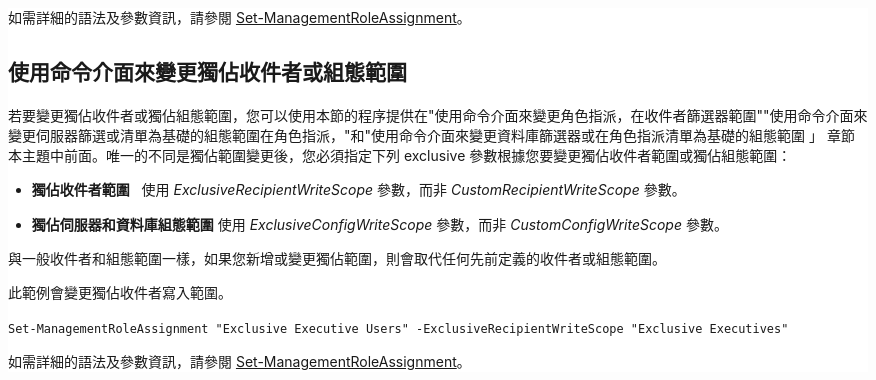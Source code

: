 如需詳細的語法及參數資訊，請參閱 [Set-ManagementRoleAssignment](https://technet.microsoft.com/zh-tw/library/dd335173\(v=exchg.150\))。

## 使用命令介面來變更獨佔收件者或組態範圍

若要變更獨佔收件者或獨佔組態範圍，您可以使用本節的程序提供在"使用命令介面來變更角色指派，在收件者篩選器範圍""使用命令介面來變更伺服器篩選或清單為基礎的組態範圍在角色指派，"和"使用命令介面來變更資料庫篩選器或在角色指派清單為基礎的組態範圍 」 章節本主題中前面。唯一的不同是獨佔範圍變更後，您必須指定下列 exclusive 參數根據您要變更獨佔收件者範圍或獨佔組態範圍：

  - **獨佔收件者範圍**   使用 *ExclusiveRecipientWriteScope* 參數，而非 *CustomRecipientWriteScope* 參數。

  - **獨佔伺服器和資料庫組態範圍** 使用 *ExclusiveConfigWriteScope* 參數，而非 *CustomConfigWriteScope* 參數。

與一般收件者和組態範圍一樣，如果您新增或變更獨佔範圍，則會取代任何先前定義的收件者或組態範圍。

此範例會變更獨佔收件者寫入範圍。

    Set-ManagementRoleAssignment "Exclusive Executive Users" -ExclusiveRecipientWriteScope "Exclusive Executives"

如需詳細的語法及參數資訊，請參閱 [Set-ManagementRoleAssignment](https://technet.microsoft.com/zh-tw/library/dd335173\(v=exchg.150\))。

